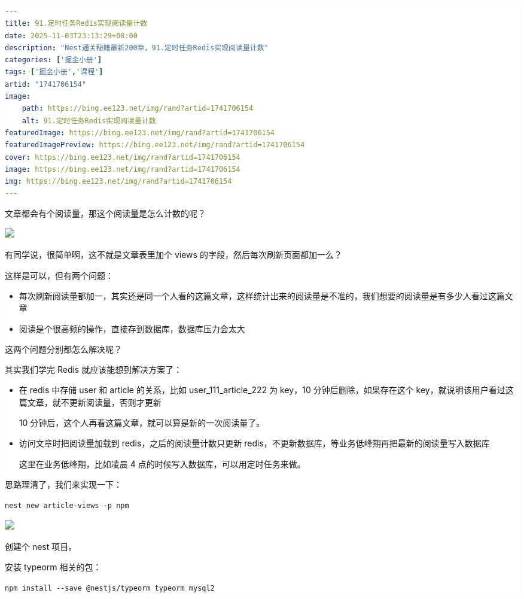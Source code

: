 ```yaml
---
title: 91.定时任务Redis实现阅读量计数
date: 2025-11-03T23:13:29+08:00
description: "Nest通关秘籍最新200章，91.定时任务Redis实现阅读量计数"
categories: ['掘金小册']
tags: ['掘金小册','课程']
artid: "1741706154"
image:
    path: https://bing.ee123.net/img/rand?artid=1741706154
    alt: 91.定时任务Redis实现阅读量计数
featuredImage: https://bing.ee123.net/img/rand?artid=1741706154
featuredImagePreview: https://bing.ee123.net/img/rand?artid=1741706154
cover: https://bing.ee123.net/img/rand?artid=1741706154
image: https://bing.ee123.net/img/rand?artid=1741706154
img: https://bing.ee123.net/img/rand?artid=1741706154
---
```


文章都会有个阅读量，那这个阅读量是怎么计数的呢？

![](https://p3-juejin.byteimg.com/tos-cn-i-k3u1fbpfcp/26b7aa9c69b14847ad90c389f236593b~tplv-k3u1fbpfcp-watermark.image?)

有同学说，很简单啊，这不就是文章表里加个 views 的字段，然后每次刷新页面都加一么？

这样是可以，但有两个问题：

- 每次刷新阅读量都加一，其实还是同一个人看的这篇文章，这样统计出来的阅读量是不准的，我们想要的阅读量是有多少人看过这篇文章

- 阅读是个很高频的操作，直接存到数据库，数据库压力会太大

这两个问题分别都怎么解决呢？

其实我们学完 Redis 就应该能想到解决方案了：

- 在 redis 中存储 user 和 article 的关系，比如 user_111_article_222 为 key，10 分钟后删除，如果存在这个 key，就说明该用户看过这篇文章，就不更新阅读量，否则才更新

    10 分钟后，这个人再看这篇文章，就可以算是新的一次阅读量了。

- 访问文章时把阅读量加载到 redis，之后的阅读量计数只更新 redis，不更新数据库，等业务低峰期再把最新的阅读量写入数据库

    这里在业务低峰期，比如凌晨 4 点的时候写入数据库，可以用定时任务来做。


思路理清了，我们来实现一下：

```
nest new article-views -p npm
```

![](https://p3-juejin.byteimg.com/tos-cn-i-k3u1fbpfcp/dcfd1c5e7f004bb798b8a7ba9697e0de~tplv-k3u1fbpfcp-watermark.image?)

创建个 nest 项目。

安装 typeorm 相关的包：

```
npm install --save @nestjs/typeorm typeorm mysql2
```
